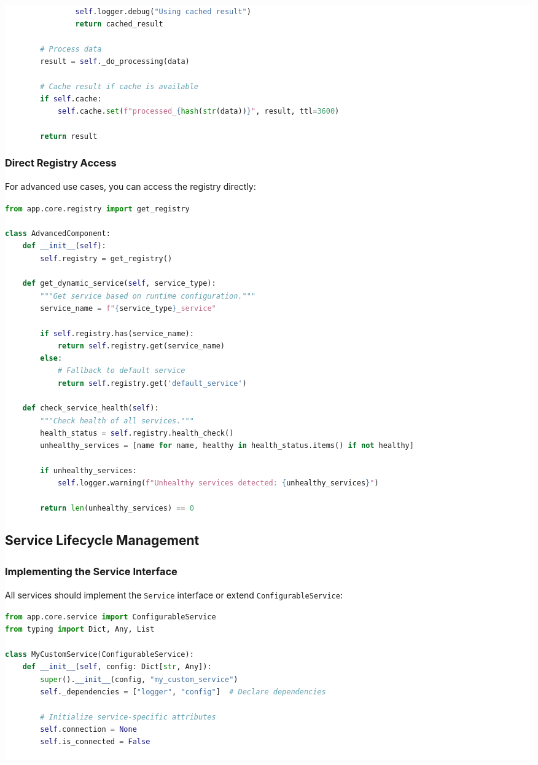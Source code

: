```python
                self.logger.debug("Using cached result")
                return cached_result
        
        # Process data
        result = self._do_processing(data)
        
        # Cache result if cache is available
        if self.cache:
            self.cache.set(f"processed_{hash(str(data))}", result, ttl=3600)
        
        return result
```

### Direct Registry Access

For advanced use cases, you can access the registry directly:

```python
from app.core.registry import get_registry

class AdvancedComponent:
    def __init__(self):
        self.registry = get_registry()
    
    def get_dynamic_service(self, service_type):
        """Get service based on runtime configuration."""
        service_name = f"{service_type}_service"
        
        if self.registry.has(service_name):
            return self.registry.get(service_name)
        else:
            # Fallback to default service
            return self.registry.get('default_service')
    
    def check_service_health(self):
        """Check health of all services."""
        health_status = self.registry.health_check()
        unhealthy_services = [name for name, healthy in health_status.items() if not healthy]
        
        if unhealthy_services:
            self.logger.warning(f"Unhealthy services detected: {unhealthy_services}")
        
        return len(unhealthy_services) == 0
```

## Service Lifecycle Management

### Implementing the Service Interface

All services should implement the `Service` interface or extend `ConfigurableService`:

```python
from app.core.service import ConfigurableService
from typing import Dict, Any, List

class MyCustomService(ConfigurableService):
    def __init__(self, config: Dict[str, Any]):
        super().__init__(config, "my_custom_service")
        self._dependencies = ["logger", "config"]  # Declare dependencies
        
        # Initialize service-specific attributes
        self.connection = None
        self.is_connected = False
    
```